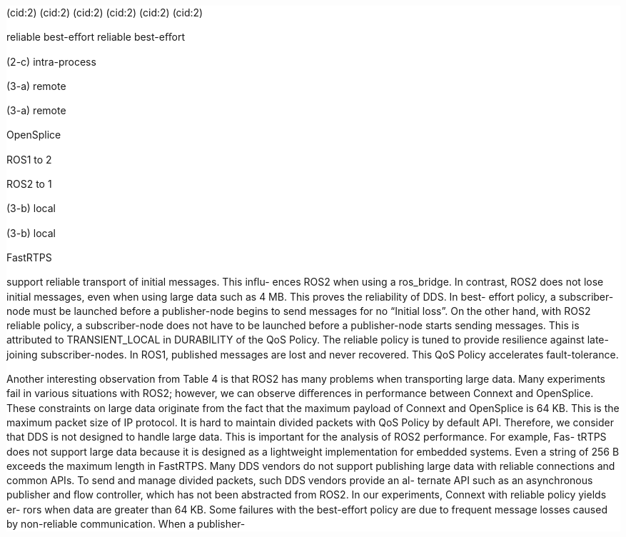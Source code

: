 (cid:2)
(cid:2)
(cid:2)
(cid:2)
(cid:2)
(cid:2)

reliable
best-eﬀort
reliable
best-eﬀort

(2-c) intra-process

(3-a) remote

(3-a) remote

OpenSplice

ROS1 to 2

ROS2 to 1

(3-b) local

(3-b) local

FastRTPS

support reliable transport of initial messages. This inﬂu-
ences ROS2 when using a ros_bridge. In contrast, ROS2
does not lose initial messages, even when using large data
such as 4 MB. This proves the reliability of DDS. In best-
effort policy, a subscriber-node must be launched before
a publisher-node begins to send messages for no “Initial
loss”. On the other hand, with ROS2 reliable policy,
a subscriber-node does not have to be launched before a
publisher-node starts sending messages. This is attributed
to TRANSIENT_LOCAL in DURABILITY of the QoS Policy.
The reliable policy is tuned to provide resilience against
late-joining subscriber-nodes. In ROS1, published messages
are lost and never recovered. This QoS Policy accelerates
fault-tolerance.

Another interesting observation from Table 4 is that ROS2
has many problems when transporting large data. Many
experiments fail in various situations with ROS2; however,
we can observe diﬀerences in performance between Connext
and OpenSplice. These constraints on large data originate
from the fact that the maximum payload of Connext and
OpenSplice is 64 KB. This is the maximum packet size of IP
protocol. It is hard to maintain divided packets with QoS
Policy by default API. Therefore, we consider that DDS
is not designed to handle large data. This is important
for the analysis of ROS2 performance. For example, Fas-
tRTPS does not support large data because it is designed as
a lightweight implementation for embedded systems. Even a
string of 256 B exceeds the maximum length in FastRTPS.
Many DDS vendors do not support publishing large data
with reliable connections and common APIs. To send and
manage divided packets, such DDS vendors provide an al-
ternate API such as an asynchronous publisher and ﬂow
controller, which has not been abstracted from ROS2.
In
our experiments, Connext with reliable policy yields er-
rors when data are greater than 64 KB. Some failures with
the best-effort policy are due to frequent message losses
caused by non-reliable communication. When a publisher-